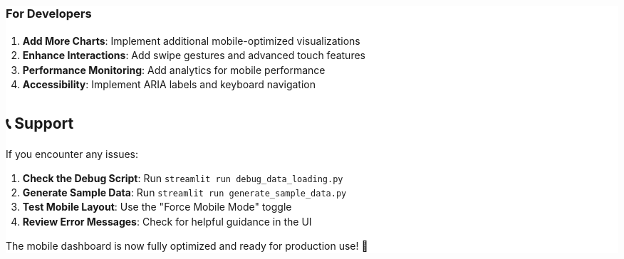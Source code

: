### **For Developers**
1. **Add More Charts**: Implement additional mobile-optimized visualizations
2. **Enhance Interactions**: Add swipe gestures and advanced touch features
3. **Performance Monitoring**: Add analytics for mobile performance
4. **Accessibility**: Implement ARIA labels and keyboard navigation

## 📞 **Support**

If you encounter any issues:

1. **Check the Debug Script**: Run `streamlit run debug_data_loading.py`
2. **Generate Sample Data**: Run `streamlit run generate_sample_data.py`
3. **Test Mobile Layout**: Use the "Force Mobile Mode" toggle
4. **Review Error Messages**: Check for helpful guidance in the UI

The mobile dashboard is now fully optimized and ready for production use! 🎉
